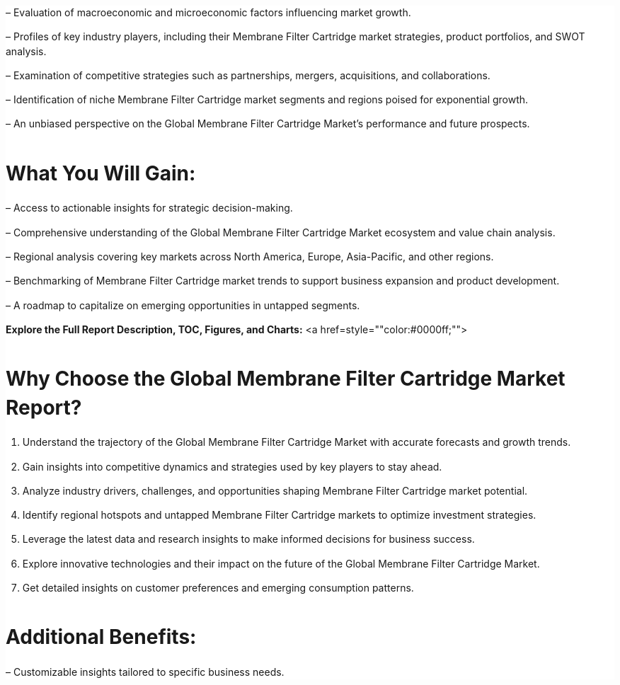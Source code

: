 – Evaluation of macroeconomic and microeconomic factors influencing market growth.

– Profiles of key industry players, including their Membrane Filter Cartridge market strategies, product portfolios, and SWOT analysis.

– Examination of competitive strategies such as partnerships, mergers, acquisitions, and collaborations.

– Identification of niche Membrane Filter Cartridge market segments and regions poised for exponential growth.

– An unbiased perspective on the Global Membrane Filter Cartridge Market’s performance and future prospects.

# <strong>What You Will Gain:</strong>

– Access to actionable insights for strategic decision-making.

– Comprehensive understanding of the Global Membrane Filter Cartridge Market ecosystem and value chain analysis.

– Regional analysis covering key markets across North America, Europe, Asia-Pacific, and other regions.

– Benchmarking of Membrane Filter Cartridge market trends to support business expansion and product development.

– A roadmap to capitalize on emerging opportunities in untapped segments.

<strong>Explore the Full Report Description, TOC, Figures, and Charts:</strong>
<a href=style=""color:#0000ff;""></a>

# <strong>Why Choose the Global Membrane Filter Cartridge Market Report?</strong>

1. Understand the trajectory of the Global Membrane Filter Cartridge Market with accurate forecasts and growth trends.

2. Gain insights into competitive dynamics and strategies used by key players to stay ahead.

3. Analyze industry drivers, challenges, and opportunities shaping Membrane Filter Cartridge market potential.

4. Identify regional hotspots and untapped Membrane Filter Cartridge markets to optimize investment strategies.

5. Leverage the latest data and research insights to make informed decisions for business success.

6. Explore innovative technologies and their impact on the future of the Global Membrane Filter Cartridge Market.

7. Get detailed insights on customer preferences and emerging consumption patterns.

# <strong>Additional Benefits:</strong>

– Customizable insights tailored to specific business needs.
